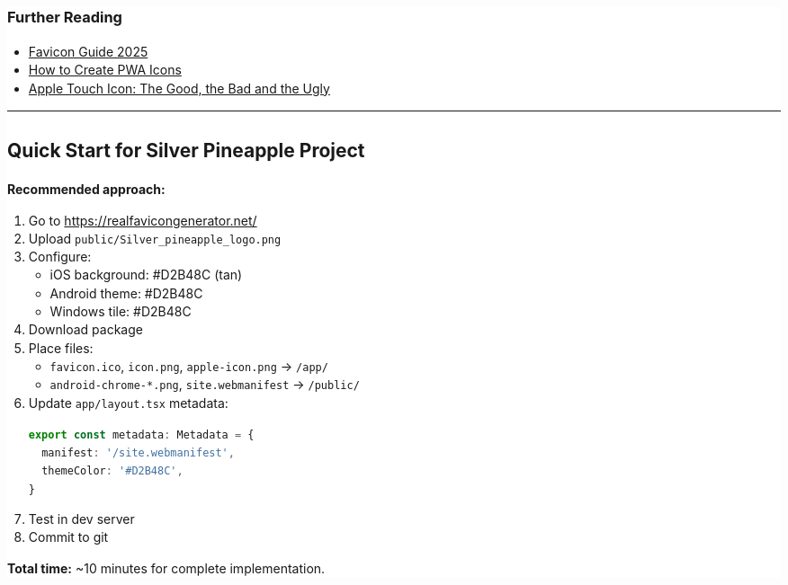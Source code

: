 ### Further Reading
- [Favicon Guide 2025](https://wegic.ai/blog/favicon-guide.html)
- [How to Create PWA Icons](https://coywolf.com/guides/how-to-create-pwa-icons-that-look-correct-on-all-platforms-and-devices/)
- [Apple Touch Icon: The Good, the Bad and the Ugly](https://realfavicongenerator.net/blog/apple-touch-icon-the-good-the-bad-the-ugly)

---

## Quick Start for Silver Pineapple Project

**Recommended approach:**

1. Go to https://realfavicongenerator.net/
2. Upload `public/Silver_pineapple_logo.png`
3. Configure:
   - iOS background: #D2B48C (tan)
   - Android theme: #D2B48C
   - Windows tile: #D2B48C
4. Download package
5. Place files:
   - `favicon.ico`, `icon.png`, `apple-icon.png` → `/app/`
   - `android-chrome-*.png`, `site.webmanifest` → `/public/`
6. Update `app/layout.tsx` metadata:
   ```typescript
   export const metadata: Metadata = {
     manifest: '/site.webmanifest',
     themeColor: '#D2B48C',
   }
   ```
7. Test in dev server
8. Commit to git

**Total time:** ~10 minutes for complete implementation.
